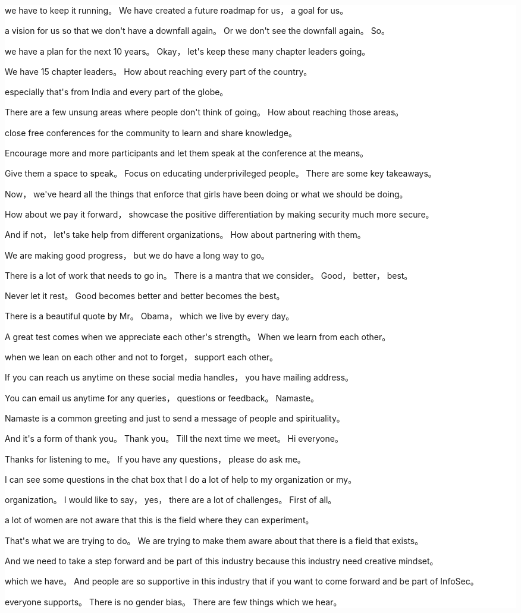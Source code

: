  we have to keep it running。 We have created a future roadmap for us， a goal for us。

 a vision for us so that we don't have a downfall again。 Or we don't see the downfall again。 So。

 we have a plan for the next 10 years。 Okay， let's keep these many chapter leaders going。

 We have 15 chapter leaders。 How about reaching every part of the country。

 especially that's from India and every part of the globe。

 There are a few unsung areas where people don't think of going。 How about reaching those areas。

 close free conferences for the community to learn and share knowledge。

 Encourage more and more participants and let them speak at the conference at the means。

 Give them a space to speak。 Focus on educating underprivileged people。 There are some key takeaways。

 Now， we've heard all the things that enforce that girls have been doing or what we should be doing。

 How about we pay it forward， showcase the positive differentiation by making security much more secure。

 And if not， let's take help from different organizations。 How about partnering with them。

 We are making good progress， but we do have a long way to go。

 There is a lot of work that needs to go in。 There is a mantra that we consider。 Good， better， best。

 Never let it rest。 Good becomes better and better becomes the best。

 There is a beautiful quote by Mr。 Obama， which we live by every day。

 A great test comes when we appreciate each other's strength。 When we learn from each other。

 when we lean on each other and not to forget， support each other。

 If you can reach us anytime on these social media handles， you have mailing address。

 You can email us anytime for any queries， questions or feedback。 Namaste。

 Namaste is a common greeting and just to send a message of people and spirituality。

 And it's a form of thank you。 Thank you。 Till the next time we meet。 Hi everyone。

 Thanks for listening to me。 If you have any questions， please do ask me。

 I can see some questions in the chat box that I do a lot of help to my organization or my。

 organization。 I would like to say， yes， there are a lot of challenges。 First of all。

 a lot of women are not aware that this is the field where they can experiment。

 That's what we are trying to do。 We are trying to make them aware about that there is a field that exists。

 And we need to take a step forward and be part of this industry because this industry need creative mindset。

 which we have。 And people are so supportive in this industry that if you want to come forward and be part of InfoSec。

 everyone supports。 There is no gender bias。 There are few things which we hear。
